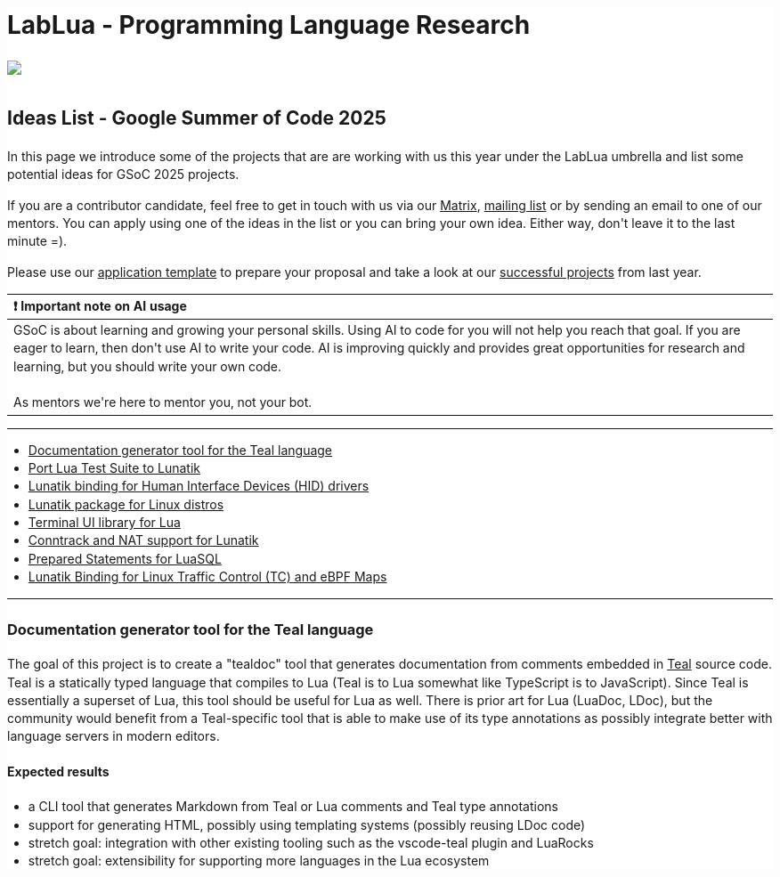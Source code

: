 # LabLua - Programming Language Research

![](http://www.lua.inf.puc-rio.br/images/site_header.png)

Ideas List - Google Summer of Code 2025
---------------------------------------

In this page we introduce some of the projects that are are working with us this year under the LabLua umbrella and list some potential ideas for GSoC 2025 projects.

If you are a contributor candidate, feel free to get in touch with us via our [Matrix](https://matrix.to/#/#lablua:matrix.org), [mailing list](mailto:labluagsoc@googlegroups.com) or by sending an email to one of our mentors. You can apply using one of the ideas in the list or you can bring your own idea. Either way, don't leave it to the last minute =).

Please use our [application template](/apply.md) to prepare your proposal and take a look at our [successful projects](http://www.lua.inf.puc-rio.br/gsoc/blog2024.html) from last year.

| :exclamation:  Important note on AI usage |
|:---------------------------|
| GSoC is about learning and growing your personal skills. Using AI to code for you will not help you reach that goal. If you are eager to learn, then don't use AI to write your code. AI is improving quickly and provides great opportunities for research and learning, but you should write your own code. <br/><br/>As mentors we're here to mentor you, not your bot. |

* * *

*   [Documentation generator tool for the Teal language](#documentation-generator-tool-for-the-teal-language)
*   [Port Lua Test Suite to Lunatik](#port-lua-test-suite-to-lunatik)
*   [Lunatik binding for Human Interface Devices (HID) drivers](#lunatik-binding-for-human-interface-devices-hid-drivers)
*   [Lunatik package for Linux distros](#lunatik-package-for-linux-distros)
*   [Terminal UI library for Lua](#terminal-ui-library-for-lua)
*   [Conntrack and NAT support for Lunatik](#conntrack-and-nat-support-for-lunatik)
*   [Prepared Statements for LuaSQL](#add-support-for-prepared-statements-for-luasql)
*   [Lunatik Binding for Linux Traffic Control (TC) and eBPF Maps](#lunatik-binding-for-linux-traffic-control-tc-and-ebpf-maps)

* * *

### Documentation generator tool for the Teal language

The goal of this project is to create a "tealdoc" tool that generates documentation from comments embedded in [Teal](https://teal-language.org) source code. Teal is a statically typed language that compiles to Lua (Teal is to Lua somewhat like TypeScript is to JavaScript). Since Teal is essentially a superset of Lua, this tool should be useful for Lua as well. There is prior art for Lua (LuaDoc, LDoc), but the community would benefit from a Teal-specific tool that is able to make use of its type annotations as possibly integrate better with language servers in modern editors.

#### Expected results

*   a CLI tool that generates Markdown from Teal or Lua comments and Teal type annotations
*   support for generating HTML, possibly using templating systems (possibly reusing LDoc code)
*   stretch goal: integration with other existing tooling such as the vscode-teal plugin and LuaRocks
*   stretch goal: extensibility for supporting more languages in the Lua ecosystem
